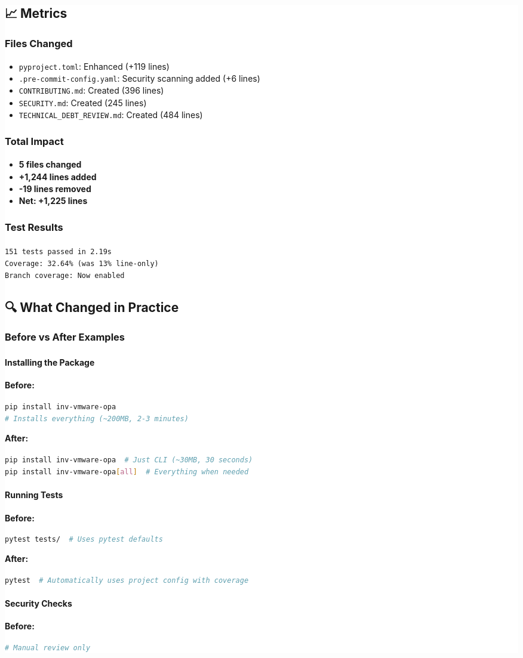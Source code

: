 ## 📈 Metrics

### Files Changed
- `pyproject.toml`: Enhanced (+119 lines)
- `.pre-commit-config.yaml`: Security scanning added (+6 lines)
- `CONTRIBUTING.md`: Created (396 lines)
- `SECURITY.md`: Created (245 lines)
- `TECHNICAL_DEBT_REVIEW.md`: Created (484 lines)

### Total Impact
- **5 files changed**
- **+1,244 lines added**
- **-19 lines removed**
- **Net: +1,225 lines**

### Test Results
```
151 tests passed in 2.19s
Coverage: 32.64% (was 13% line-only)
Branch coverage: Now enabled
```

## 🔍 What Changed in Practice

### Before vs After Examples

#### Installing the Package
**Before:**
```bash
pip install inv-vmware-opa
# Installs everything (~200MB, 2-3 minutes)
```

**After:**
```bash
pip install inv-vmware-opa  # Just CLI (~30MB, 30 seconds)
pip install inv-vmware-opa[all]  # Everything when needed
```

#### Running Tests
**Before:**
```bash
pytest tests/  # Uses pytest defaults
```

**After:**
```bash
pytest  # Automatically uses project config with coverage
```

#### Security Checks
**Before:**
```bash
# Manual review only
```
